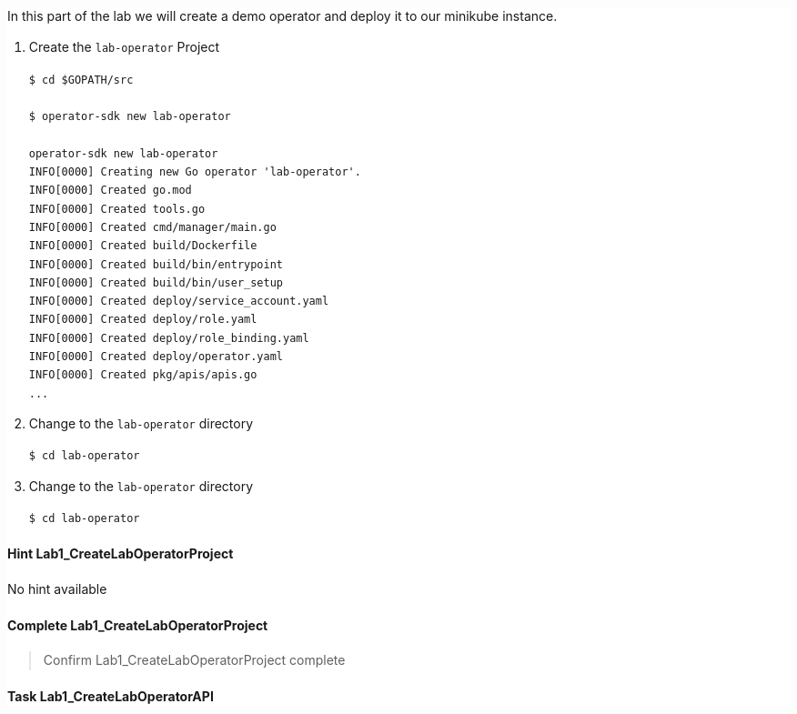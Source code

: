In this part of the lab we will create a demo operator and deploy it to our minikube instance.



1. Create  the `lab-operator` Project

	```
   	$ cd $GOPATH/src
	
	$ operator-sdk new lab-operator 
	
	operator-sdk new lab-operator 
	INFO[0000] Creating new Go operator 'lab-operator'.     
	INFO[0000] Created go.mod                               
	INFO[0000] Created tools.go                             
	INFO[0000] Created cmd/manager/main.go                  
	INFO[0000] Created build/Dockerfile                     
	INFO[0000] Created build/bin/entrypoint                 
	INFO[0000] Created build/bin/user_setup                 
	INFO[0000] Created deploy/service_account.yaml          
	INFO[0000] Created deploy/role.yaml                     
	INFO[0000] Created deploy/role_binding.yaml             
	INFO[0000] Created deploy/operator.yaml                 
	INFO[0000] Created pkg/apis/apis.go    
	...
	
	```


2. Change to the `lab-operator` directory		
	```
	$ cd lab-operator 
	
	```


2. Change to the `lab-operator` directory		
	```
	$ cd lab-operator 

	```

#### Hint Lab1_CreateLabOperatorProject

No hint available


#### Complete Lab1_CreateLabOperatorProject

> Confirm Lab1_CreateLabOperatorProject complete













#### Task Lab1_CreateLabOperatorAPI
